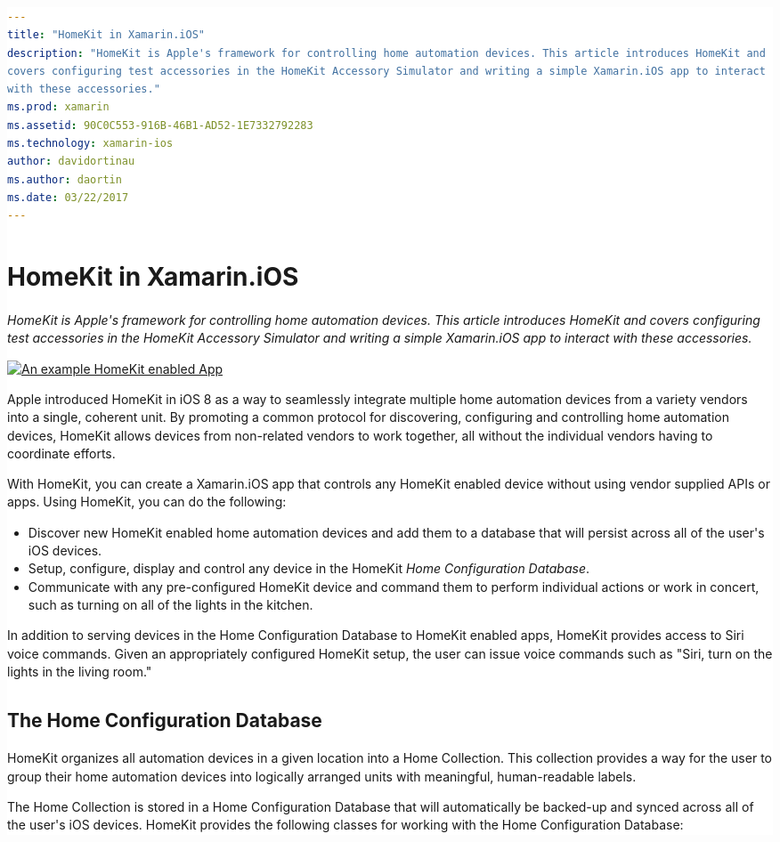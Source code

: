 ```yaml
---
title: "HomeKit in Xamarin.iOS"
description: "HomeKit is Apple's framework for controlling home automation devices. This article introduces HomeKit and covers configuring test accessories in the HomeKit Accessory Simulator and writing a simple Xamarin.iOS app to interact with these accessories."
ms.prod: xamarin
ms.assetid: 90C0C553-916B-46B1-AD52-1E7332792283
ms.technology: xamarin-ios
author: davidortinau
ms.author: daortin
ms.date: 03/22/2017
---
```


# HomeKit in Xamarin.iOS

_HomeKit is Apple's framework for controlling home automation devices. This article introduces HomeKit and covers configuring test accessories in the HomeKit Accessory Simulator and writing a simple Xamarin.iOS app to interact with these accessories._

[![](homekit-images/accessory01.png "An example HomeKit enabled App")](homekit-images/accessory01.png#lightbox)

Apple introduced HomeKit in iOS 8 as a way to seamlessly integrate multiple home automation devices from a variety vendors into a single, coherent unit. By promoting a common protocol for discovering, configuring and controlling home automation devices, HomeKit allows devices from non-related vendors to work together, all without the individual vendors having to coordinate efforts.

With HomeKit, you can create a Xamarin.iOS app that controls any HomeKit enabled device without using vendor supplied APIs or apps. Using HomeKit, you can do the following:

- Discover new HomeKit enabled home automation devices and add them to a database that will persist across all of the user's iOS devices.
- Setup, configure, display and control any device in the HomeKit _Home Configuration Database_.
- Communicate with any pre-configured HomeKit device and command them to perform individual actions or work in concert, such as turning on all of the lights in the kitchen.

In addition to serving devices in the Home Configuration Database to HomeKit enabled apps, HomeKit provides access to Siri voice commands. Given an appropriately configured HomeKit setup, the user can issue voice commands such as "Siri, turn on the lights in the living room."

<a name="Home-Configuration-Database" />

## The Home Configuration Database

HomeKit organizes all automation devices in a given location into a Home Collection. This collection provides a way for the user to group their home automation devices into logically arranged units with meaningful, human-readable labels.

The Home Collection is stored in a Home Configuration Database that will automatically be backed-up and synced across all of the user's iOS devices. HomeKit provides the following classes for working with the Home Configuration Database:
